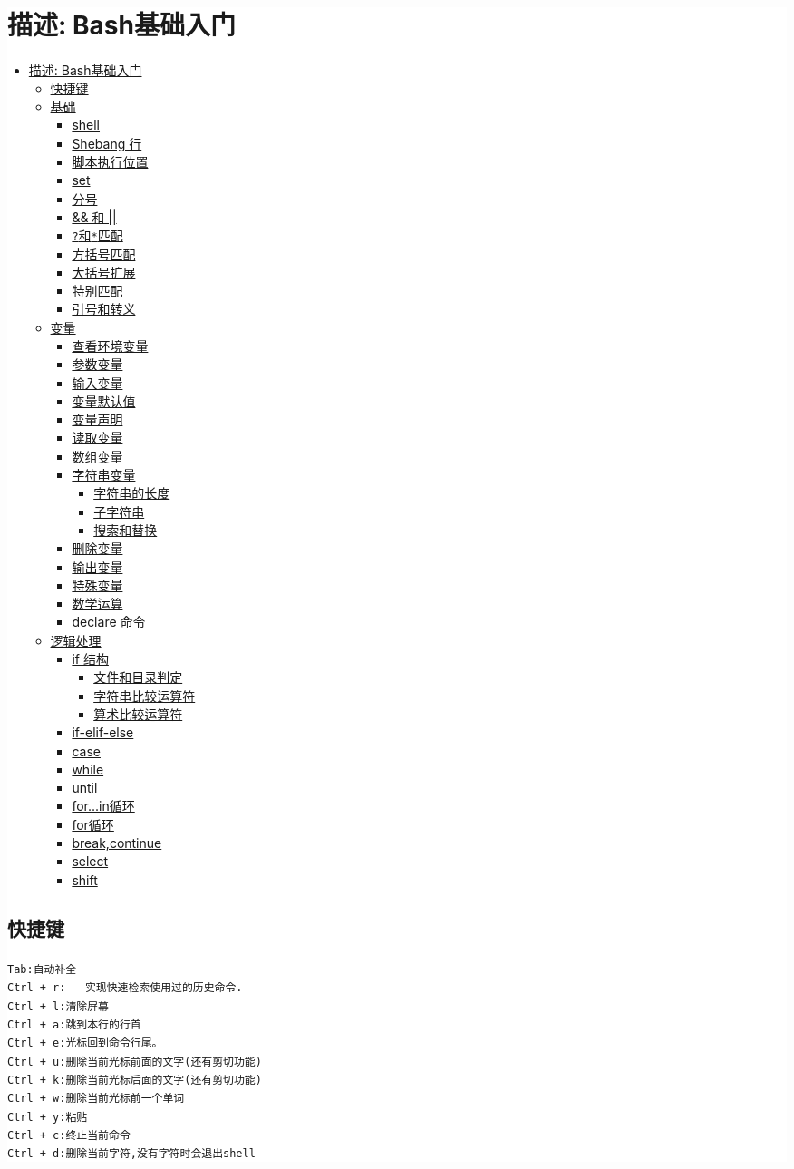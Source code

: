 

# 描述: Bash基础入门

- [描述: Bash基础入门](#描述-bash基础入门)
  - [快捷键](#快捷键)
  - [基础](#基础)
    - [shell](#shell)
    - [Shebang 行](#shebang-行)
    - [脚本执行位置](#脚本执行位置)
    - [set](#set)
    - [分号](#分号)
    - [\&\& 和 ||](#-和-)
    - [`?`和`*`匹配](#和匹配)
    - [方括号匹配](#方括号匹配)
    - [大括号扩展](#大括号扩展)
    - [特别匹配](#特别匹配)
    - [引号和转义](#引号和转义)
  - [变量](#变量)
    - [查看环境变量](#查看环境变量)
    - [参数变量](#参数变量)
    - [输入变量](#输入变量)
    - [变量默认值](#变量默认值)
    - [变量声明](#变量声明)
    - [读取变量](#读取变量)
    - [数组变量](#数组变量)
    - [字符串变量](#字符串变量)
      - [字符串的长度](#字符串的长度)
      - [子字符串](#子字符串)
      - [搜索和替换](#搜索和替换)
    - [删除变量](#删除变量)
    - [输出变量](#输出变量)
    - [特殊变量](#特殊变量)
    - [数学运算](#数学运算)
    - [declare 命令](#declare-命令)
  - [逻辑处理](#逻辑处理)
    - [if 结构](#if-结构)
      - [文件和目录判定](#文件和目录判定)
      - [字符串比较运算符](#字符串比较运算符)
      - [算术比较运算符](#算术比较运算符)
    - [if-elif-else](#if-elif-else)
    - [case](#case)
    - [while](#while)
    - [until](#until)
    - [for...in循环](#forin循环)
    - [for循环](#for循环)
    - [break,continue](#breakcontinue)
    - [select](#select)
    - [shift](#shift)

## 快捷键
```
Tab:自动补全
Ctrl + r:	实现快速检索使用过的历史命令.
Ctrl + l:清除屏幕
Ctrl + a:跳到本行的行首
Ctrl + e:光标回到命令行尾。
Ctrl + u:删除当前光标前面的文字(还有剪切功能)
Ctrl + k:删除当前光标后面的文字(还有剪切功能)
Ctrl + w:删除当前光标前一个单词
Ctrl + y:粘贴
Ctrl + c:终止当前命令
Ctrl + d:删除当前字符,没有字符时会退出shell
```